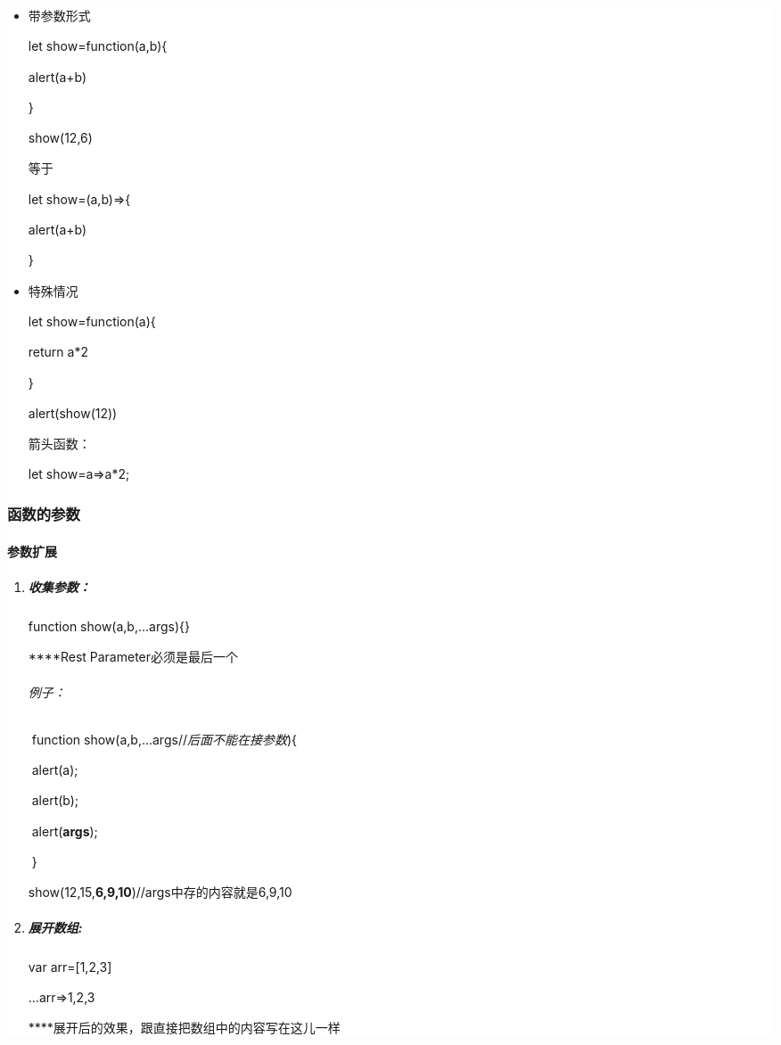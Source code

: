 - 带参数形式

  let show=function(a,b){

  alert(a+b)

  }

  show(12,6)

  等于

  let show=(a,b)=>{

  alert(a+b)

  }

- 特殊情况

  let show=function(a){

  return a*2

  }

  alert(show(12))

  箭头函数：

  let show=a=>a*2;



### 函数的参数

#### 参数扩展

1. ##### 收集参数：

   function show(a,b,...args){}

      ****Rest Parameter必须是最后一个

   ###### 例子：

   ​      function show(a,b,...args//*后面不能在接参数*){

   ​          alert(a);

   ​          alert(b);

   ​         alert(**args**);

   ​    }

      show(12,15,**6,9,10**)//args中存的内容就是6,9,10

2. ##### 展开数组:

   var arr=[1,2,3]

   ...arr=>1,2,3

   ****展开后的效果，跟直接把数组中的内容写在这儿一样
